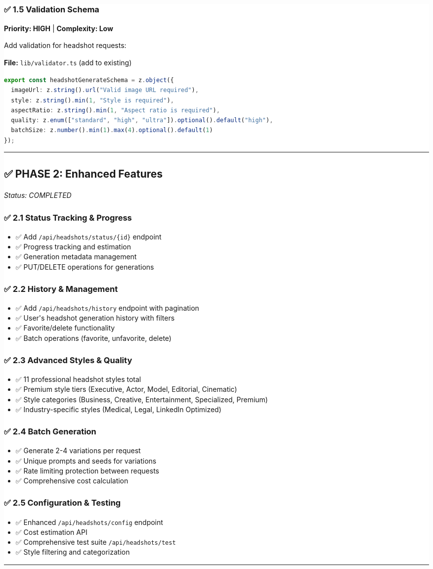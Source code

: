 ### ✅ **1.5 Validation Schema**
**Priority: HIGH** | **Complexity: Low**

Add validation for headshot requests:

**File:** `lib/validator.ts` (add to existing)

```typescript
export const headshotGenerateSchema = z.object({
  imageUrl: z.string().url("Valid image URL required"),
  style: z.string().min(1, "Style is required"),
  aspectRatio: z.string().min(1, "Aspect ratio is required"),
  quality: z.enum(["standard", "high", "ultra"]).optional().default("high"),
  batchSize: z.number().min(1).max(4).optional().default(1)
});
```

---

## ✅ **PHASE 2: Enhanced Features** 
*Status: COMPLETED*

### ✅ **2.1 Status Tracking & Progress**
- ✅ Add `/api/headshots/status/{id}` endpoint
- ✅ Progress tracking and estimation
- ✅ Generation metadata management
- ✅ PUT/DELETE operations for generations

### ✅ **2.2 History & Management**
- ✅ Add `/api/headshots/history` endpoint with pagination
- ✅ User's headshot generation history with filters
- ✅ Favorite/delete functionality
- ✅ Batch operations (favorite, unfavorite, delete)

### ✅ **2.3 Advanced Styles & Quality**
- ✅ 11 professional headshot styles total
- ✅ Premium style tiers (Executive, Actor, Model, Editorial, Cinematic)
- ✅ Style categories (Business, Creative, Entertainment, Specialized, Premium)
- ✅ Industry-specific styles (Medical, Legal, LinkedIn Optimized)

### ✅ **2.4 Batch Generation**
- ✅ Generate 2-4 variations per request
- ✅ Unique prompts and seeds for variations
- ✅ Rate limiting protection between requests
- ✅ Comprehensive cost calculation

### ✅ **2.5 Configuration & Testing**
- ✅ Enhanced `/api/headshots/config` endpoint
- ✅ Cost estimation API
- ✅ Comprehensive test suite `/api/headshots/test`
- ✅ Style filtering and categorization

---